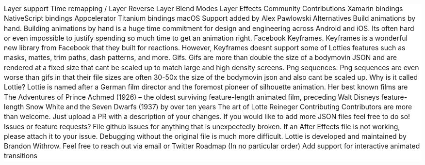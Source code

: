 Layer support Time remapping / Layer Reverse Layer Blend Modes Layer Effects Community Contributions Xamarin bindings NativeScript bindings Appcelerator Titanium bindings macOS Support added by Alex Pawlowski Alternatives Build animations by hand. Building animations by hand is a huge time commitment for design and engineering across Android and iOS. Its often hard or even impossible to justify spending so much time to get an animation right. Facebook Keyframes. Keyframes is a wonderful new library from Facebook that they built for reactions. However, Keyframes doesnt support some of Lotties features such as masks, mattes, trim paths, dash patterns, and more. Gifs. Gifs are more than double the size of a bodymovin JSON and are rendered at a fixed size that cant be scaled up to match large and high density screens. Png sequences. Png sequences are even worse than gifs in that their file sizes are often 30-50x the size of the bodymovin json and also cant be scaled up. Why is it called Lottie? Lottie is named after a German film director and the foremost pioneer of silhouette animation. Her best known films are The Adventures of Prince Achmed (1926) – the oldest surviving feature-length animated film, preceding Walt Disneys feature-length Snow White and the Seven Dwarfs (1937) by over ten years The art of Lotte Reineger Contributing Contributors are more than welcome. Just upload a PR with a description of your changes. If you would like to add more JSON files feel free to do so! Issues or feature requests? File github issues for anything that is unexpectedly broken. If an After Effects file is not working, please attach it to your issue. Debugging without the original file is much more difficult. Lottie is developed and maintained by Brandon Withrow. Feel free to reach out via email or Twitter Roadmap (In no particular order) Add support for interactive animated transitions